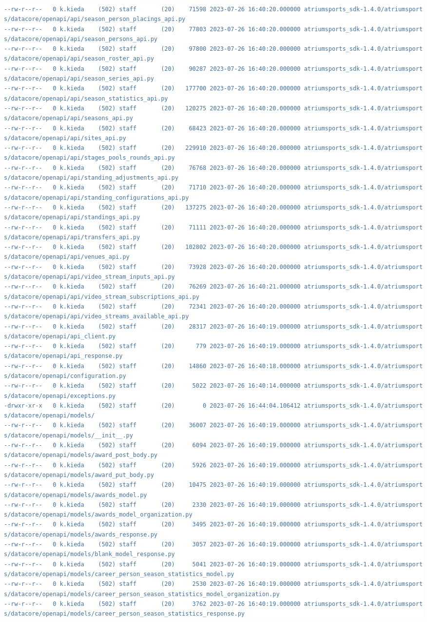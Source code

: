 ```diff
--rw-r--r--   0 k.kieda    (502) staff       (20)    71598 2023-07-26 16:40:20.000000 atriumsports_sdk-1.4.0/atriumsports/datacore/openapi/api/season_person_placings_api.py
--rw-r--r--   0 k.kieda    (502) staff       (20)    77803 2023-07-26 16:40:20.000000 atriumsports_sdk-1.4.0/atriumsports/datacore/openapi/api/season_persons_api.py
--rw-r--r--   0 k.kieda    (502) staff       (20)    97800 2023-07-26 16:40:20.000000 atriumsports_sdk-1.4.0/atriumsports/datacore/openapi/api/season_roster_api.py
--rw-r--r--   0 k.kieda    (502) staff       (20)    90287 2023-07-26 16:40:20.000000 atriumsports_sdk-1.4.0/atriumsports/datacore/openapi/api/season_series_api.py
--rw-r--r--   0 k.kieda    (502) staff       (20)   177700 2023-07-26 16:40:20.000000 atriumsports_sdk-1.4.0/atriumsports/datacore/openapi/api/season_statistics_api.py
--rw-r--r--   0 k.kieda    (502) staff       (20)   120275 2023-07-26 16:40:20.000000 atriumsports_sdk-1.4.0/atriumsports/datacore/openapi/api/seasons_api.py
--rw-r--r--   0 k.kieda    (502) staff       (20)    68423 2023-07-26 16:40:20.000000 atriumsports_sdk-1.4.0/atriumsports/datacore/openapi/api/sites_api.py
--rw-r--r--   0 k.kieda    (502) staff       (20)   229910 2023-07-26 16:40:20.000000 atriumsports_sdk-1.4.0/atriumsports/datacore/openapi/api/stages_pools_rounds_api.py
--rw-r--r--   0 k.kieda    (502) staff       (20)    76768 2023-07-26 16:40:20.000000 atriumsports_sdk-1.4.0/atriumsports/datacore/openapi/api/standing_adjustments_api.py
--rw-r--r--   0 k.kieda    (502) staff       (20)    71710 2023-07-26 16:40:20.000000 atriumsports_sdk-1.4.0/atriumsports/datacore/openapi/api/standing_configurations_api.py
--rw-r--r--   0 k.kieda    (502) staff       (20)   137275 2023-07-26 16:40:20.000000 atriumsports_sdk-1.4.0/atriumsports/datacore/openapi/api/standings_api.py
--rw-r--r--   0 k.kieda    (502) staff       (20)    71111 2023-07-26 16:40:20.000000 atriumsports_sdk-1.4.0/atriumsports/datacore/openapi/api/transfers_api.py
--rw-r--r--   0 k.kieda    (502) staff       (20)   102802 2023-07-26 16:40:20.000000 atriumsports_sdk-1.4.0/atriumsports/datacore/openapi/api/venues_api.py
--rw-r--r--   0 k.kieda    (502) staff       (20)    73928 2023-07-26 16:40:20.000000 atriumsports_sdk-1.4.0/atriumsports/datacore/openapi/api/video_stream_inputs_api.py
--rw-r--r--   0 k.kieda    (502) staff       (20)    76269 2023-07-26 16:40:21.000000 atriumsports_sdk-1.4.0/atriumsports/datacore/openapi/api/video_stream_subscriptions_api.py
--rw-r--r--   0 k.kieda    (502) staff       (20)    72341 2023-07-26 16:40:20.000000 atriumsports_sdk-1.4.0/atriumsports/datacore/openapi/api/video_streams_available_api.py
--rw-r--r--   0 k.kieda    (502) staff       (20)    28317 2023-07-26 16:40:19.000000 atriumsports_sdk-1.4.0/atriumsports/datacore/openapi/api_client.py
--rw-r--r--   0 k.kieda    (502) staff       (20)      779 2023-07-26 16:40:19.000000 atriumsports_sdk-1.4.0/atriumsports/datacore/openapi/api_response.py
--rw-r--r--   0 k.kieda    (502) staff       (20)    14860 2023-07-26 16:40:18.000000 atriumsports_sdk-1.4.0/atriumsports/datacore/openapi/configuration.py
--rw-r--r--   0 k.kieda    (502) staff       (20)     5022 2023-07-26 16:40:14.000000 atriumsports_sdk-1.4.0/atriumsports/datacore/openapi/exceptions.py
-drwxr-xr-x   0 k.kieda    (502) staff       (20)        0 2023-07-26 16:44:04.106412 atriumsports_sdk-1.4.0/atriumsports/datacore/openapi/models/
--rw-r--r--   0 k.kieda    (502) staff       (20)    36007 2023-07-26 16:40:19.000000 atriumsports_sdk-1.4.0/atriumsports/datacore/openapi/models/__init__.py
--rw-r--r--   0 k.kieda    (502) staff       (20)     6094 2023-07-26 16:40:19.000000 atriumsports_sdk-1.4.0/atriumsports/datacore/openapi/models/award_post_body.py
--rw-r--r--   0 k.kieda    (502) staff       (20)     5926 2023-07-26 16:40:19.000000 atriumsports_sdk-1.4.0/atriumsports/datacore/openapi/models/award_put_body.py
--rw-r--r--   0 k.kieda    (502) staff       (20)    10475 2023-07-26 16:40:19.000000 atriumsports_sdk-1.4.0/atriumsports/datacore/openapi/models/awards_model.py
--rw-r--r--   0 k.kieda    (502) staff       (20)     2330 2023-07-26 16:40:19.000000 atriumsports_sdk-1.4.0/atriumsports/datacore/openapi/models/awards_model_organization.py
--rw-r--r--   0 k.kieda    (502) staff       (20)     3495 2023-07-26 16:40:19.000000 atriumsports_sdk-1.4.0/atriumsports/datacore/openapi/models/awards_response.py
--rw-r--r--   0 k.kieda    (502) staff       (20)     3057 2023-07-26 16:40:19.000000 atriumsports_sdk-1.4.0/atriumsports/datacore/openapi/models/blank_model_response.py
--rw-r--r--   0 k.kieda    (502) staff       (20)     5041 2023-07-26 16:40:19.000000 atriumsports_sdk-1.4.0/atriumsports/datacore/openapi/models/career_person_season_statistics_model.py
--rw-r--r--   0 k.kieda    (502) staff       (20)     2530 2023-07-26 16:40:19.000000 atriumsports_sdk-1.4.0/atriumsports/datacore/openapi/models/career_person_season_statistics_model_organization.py
--rw-r--r--   0 k.kieda    (502) staff       (20)     3762 2023-07-26 16:40:19.000000 atriumsports_sdk-1.4.0/atriumsports/datacore/openapi/models/career_person_season_statistics_response.py
```
